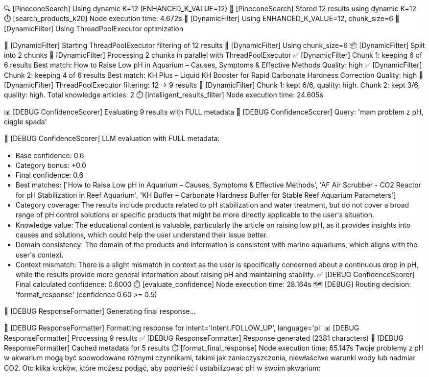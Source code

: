 🔍 [PineconeSearch] Using dynamic K=12 (ENHANCED_K_VALUE=12)
🎯 [PineconeSearch] Stored 12 results using dynamic K=12
⏱️  [search_products_k20] Node execution time: 4.672s
🔧 [DynamicFilter] Using ENHANCED_K_VALUE=12, chunk_size=6
🔧 [DynamicFilter] Using ThreadPoolExecutor optimization

🚀 [DynamicFilter] Starting ThreadPoolExecutor filtering of 12 results
🔧 [DynamicFilter] Using chunk_size=6
📦 [DynamicFilter] Split into 2 chunks
🔄 [DynamicFilter] Processing 2 chunks in parallel with ThreadPoolExecutor
✅ [DynamicFilter] Chunk 1: keeping 6 of 6 results
   Best match: How to Raise Low pH in Aquarium – Causes, Symptoms & Effective Methods
   Quality: high
✅ [DynamicFilter] Chunk 2: keeping 4 of 6 results
   Best match: KH Plus – Liquid KH Booster for Rapid Carbonate Hardness Correction
   Quality: high
🎯 [DynamicFilter] ThreadPoolExecutor filtering: 12 → 9 results
💭 [DynamicFilter] Chunk 1: kept 6/6, quality: high. Chunk 2: kept 3/6, quality: high. Total knowledge articles: 2
⏱️  [intelligent_results_filter] Node execution time: 24.605s

📊 [DEBUG ConfidenceScorer] Evaluating 9 results with FULL metadata
🎯 [DEBUG ConfidenceScorer] Query: 'mam problem z pH, ciągle spada'

🤖 [DEBUG ConfidenceScorer] LLM evaluation with FULL metadata:
   - Base confidence: 0.6
   - Category bonus: +0.0
   - Final confidence: 0.6
   - Best matches: ['How to Raise Low pH in Aquarium – Causes, Symptoms & Effective Methods', 'AF Air Scrubber - CO2 Reactor for pH Stabilization in Reef Aquarium', 'KH Buffer – Carbonate Hardness Buffer for Stable Reef Aquarium Parameters']
   - Category coverage: The results include products related to pH stabilization and water treatment, but do not cover a broad range of pH control solutions or specific products that might be more directly applicable to the user's situation.
   - Knowledge value: The educational content is valuable, particularly the article on raising low pH, as it provides insights into causes and solutions, which could help the user understand their issue better.
   - Domain consistency: The domain of the products and information is consistent with marine aquariums, which aligns with the user's context.
   - Context mismatch: There is a slight mismatch in context as the user is specifically concerned about a continuous drop in pH, while the results provide more general information about raising pH and maintaining stability.
✅ [DEBUG ConfidenceScorer] Final calculated confidence: 0.6000
⏱️  [evaluate_confidence] Node execution time: 28.164s
🗺️ [DEBUG] Routing decision: 'format_response' (confidence 0.60 >= 0.5)

🔨 [DEBUG ResponseFormatter] Generating final response...

📝 [DEBUG ResponseFormatter] Formatting response for intent='Intent.FOLLOW_UP', language='pl'
📊 [DEBUG ResponseFormatter] Processing 9 results
✅ [DEBUG ResponseFormatter] Response generated (2381 characters)
💾 [DEBUG ResponseFormatter] Cached metadata for 5 results
⏱️  [format_final_response] Node execution time: 65.147s
Twoje problemy z pH w akwarium mogą być spowodowane różnymi czynnikami, takimi jak zanieczyszczenia, niewłaściwe warunki wody lub nadmiar CO2. Oto kilka kroków, które możesz podjąć, aby podnieść i ustabilizować pH w swoim akwarium:
